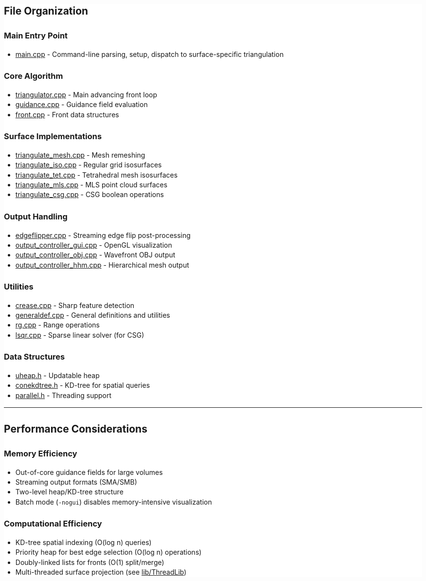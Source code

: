 ## File Organization

### Main Entry Point
- [main.cpp](../src/main.cpp) - Command-line parsing, setup, dispatch to surface-specific triangulation

### Core Algorithm
- [triangulator.cpp](../src/triangulator.cpp) - Main advancing front loop
- [guidance.cpp](../src/guidance.cpp) - Guidance field evaluation
- [front.cpp](../src/front.cpp) - Front data structures

### Surface Implementations
- [triangulate_mesh.cpp](../src/triangulate_mesh.cpp) - Mesh remeshing
- [triangulate_iso.cpp](../src/triangulate_iso.cpp) - Regular grid isosurfaces
- [triangulate_tet.cpp](../src/triangulate_tet.cpp) - Tetrahedral mesh isosurfaces
- [triangulate_mls.cpp](../src/triangulate_mls.cpp) - MLS point cloud surfaces
- [triangulate_csg.cpp](../src/triangulate_csg.cpp) - CSG boolean operations

### Output Handling
- [edgeflipper.cpp](../src/edgeflipper.cpp) - Streaming edge flip post-processing
- [output_controller_gui.cpp](../src/output_controller_gui.cpp) - OpenGL visualization
- [output_controller_obj.cpp](../src/output_controller_obj.cpp) - Wavefront OBJ output
- [output_controller_hhm.cpp](../src/output_controller_hhm.cpp) - Hierarchical mesh output

### Utilities
- [crease.cpp](../src/crease.cpp) - Sharp feature detection
- [generaldef.cpp](../src/generaldef.cpp) - General definitions and utilities
- [rg.cpp](../src/rg.cpp) - Range operations
- [lsqr.cpp](../src/lsqr.cpp) - Sparse linear solver (for CSG)

### Data Structures
- [uheap.h](../src/uheap.h) - Updatable heap
- [conekdtree.h](../src/conekdtree.h) - KD-tree for spatial queries
- [parallel.h](../src/parallel.h) - Threading support

---

## Performance Considerations

### Memory Efficiency
- Out-of-core guidance fields for large volumes
- Streaming output formats (SMA/SMB)
- Two-level heap/KD-tree structure
- Batch mode (`-nogui`) disables memory-intensive visualization

### Computational Efficiency
- KD-tree spatial indexing (O(log n) queries)
- Priority heap for best edge selection (O(log n) operations)
- Doubly-linked lists for fronts (O(1) split/merge)
- Multi-threaded surface projection (see [lib/ThreadLib](../lib/ThreadLib/))
